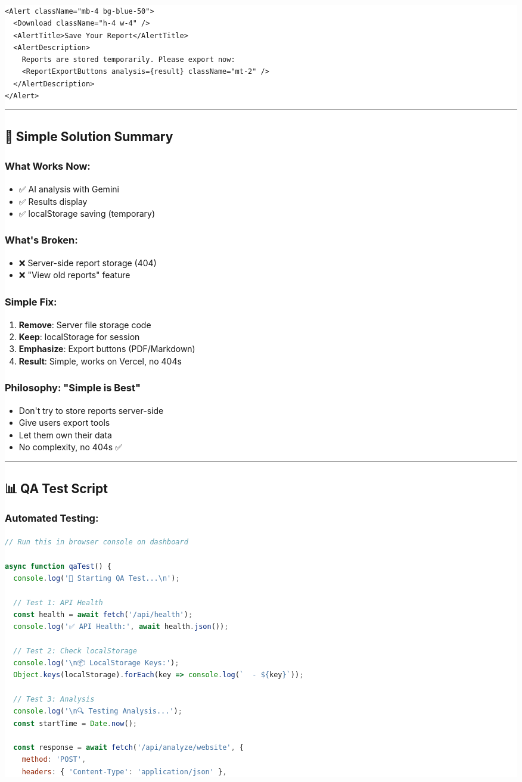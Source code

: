 ```tsx
<Alert className="mb-4 bg-blue-50">
  <Download className="h-4 w-4" />
  <AlertTitle>Save Your Report</AlertTitle>
  <AlertDescription>
    Reports are stored temporarily. Please export now:
    <ReportExportButtons analysis={result} className="mt-2" />
  </AlertDescription>
</Alert>
```

---

## 🎯 Simple Solution Summary

### What Works Now:
- ✅ AI analysis with Gemini
- ✅ Results display
- ✅ localStorage saving (temporary)

### What's Broken:
- ❌ Server-side report storage (404)
- ❌ "View old reports" feature

### Simple Fix:
1. **Remove**: Server file storage code
2. **Keep**: localStorage for session
3. **Emphasize**: Export buttons (PDF/Markdown)
4. **Result**: Simple, works on Vercel, no 404s

### Philosophy: "Simple is Best"
- Don't try to store reports server-side
- Give users export tools
- Let them own their data
- No complexity, no 404s ✅

---

## 📊 QA Test Script

### Automated Testing:

```javascript
// Run this in browser console on dashboard

async function qaTest() {
  console.log('🧪 Starting QA Test...\n');

  // Test 1: API Health
  const health = await fetch('/api/health');
  console.log('✅ API Health:', await health.json());

  // Test 2: Check localStorage
  console.log('\n📦 LocalStorage Keys:');
  Object.keys(localStorage).forEach(key => console.log(`  - ${key}`));

  // Test 3: Analysis
  console.log('\n🔍 Testing Analysis...');
  const startTime = Date.now();

  const response = await fetch('/api/analyze/website', {
    method: 'POST',
    headers: { 'Content-Type': 'application/json' },
```